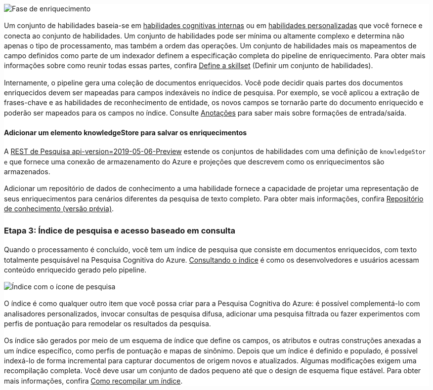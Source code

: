 ![Fase de enriquecimento](./media/cognitive-search-intro/enrichment-phase-blowup.png "fase de enriquecimento")

Um conjunto de habilidades baseia-se em [habilidades cognitivas internas](cognitive-search-predefined-skills.md) ou em [habilidades personalizadas](cognitive-search-create-custom-skill-example.md) que você fornece e conecta ao conjunto de habilidades. Um conjunto de habilidades pode ser mínima ou altamente complexo e determina não apenas o tipo de processamento, mas também a ordem das operações. Um conjunto de habilidades mais os mapeamentos de campo definidos como parte de um indexador definem a especificação completa do pipeline de enriquecimento. Para obter mais informações sobre como reunir todas essas partes, confira [Define a skillset](cognitive-search-defining-skillset.md) (Definir um conjunto de habilidades).

Internamente, o pipeline gera uma coleção de documentos enriquecidos. Você pode decidir quais partes dos documentos enriquecidos devem ser mapeadas para campos indexáveis no índice de pesquisa. Por exemplo, se você aplicou a extração de frases-chave e as habilidades de reconhecimento de entidade, os novos campos se tornarão parte do documento enriquecido e poderão ser mapeados para os campos no índice. Consulte [Anotações](cognitive-search-concept-annotations-syntax.md) para saber mais sobre formações de entrada/saída.

#### <a name="add-a-knowledgestore-element-to-save-enrichments"></a>Adicionar um elemento knowledgeStore para salvar os enriquecimentos

A [REST de Pesquisa api-version=2019-05-06-Preview](search-api-preview.md) estende os conjuntos de habilidades com uma definição de `knowledgeStore` que fornece uma conexão de armazenamento do Azure e projeções que descrevem como os enriquecimentos são armazenados. 

Adicionar um repositório de dados de conhecimento a uma habilidade fornece a capacidade de projetar uma representação de seus enriquecimentos para cenários diferentes da pesquisa de texto completo. Para obter mais informações, confira [Repositório de conhecimento (versão prévia)](knowledge-store-concept-intro.md).

### <a name="step-3-search-index-and-query-based-access"></a>Etapa 3: Índice de pesquisa e acesso baseado em consulta

Quando o processamento é concluído, você tem um índice de pesquisa que consiste em documentos enriquecidos, com texto totalmente pesquisável na Pesquisa Cognitiva do Azure. [Consultando o índice](search-query-overview.md) é como os desenvolvedores e usuários acessam conteúdo enriquecido gerado pelo pipeline. 

![Índice com o ícone de pesquisa](./media/cognitive-search-intro/search-phase-blowup.png "Índice com o ícone de pesquisa")

O índice é como qualquer outro item que você possa criar para a Pesquisa Cognitiva do Azure: é possível complementá-lo com analisadores personalizados, invocar consultas de pesquisa difusa, adicionar uma pesquisa filtrada ou fazer experimentos com perfis de pontuação para remodelar os resultados da pesquisa.

Os índice são gerados por meio de um esquema de índice que define os campos, os atributos e outras construções anexadas a um índice específico, como perfis de pontuação e mapas de sinônimo. Depois que um índice é definido e populado, é possível indexá-lo de forma incremental para capturar documentos de origem novos e atualizados. Algumas modificações exigem uma recompilação completa. Você deve usar um conjunto de dados pequeno até que o design de esquema fique estável. Para obter mais informações, confira [Como recompilar um índice](search-howto-reindex.md).

<a name="feature-concepts"></a>
